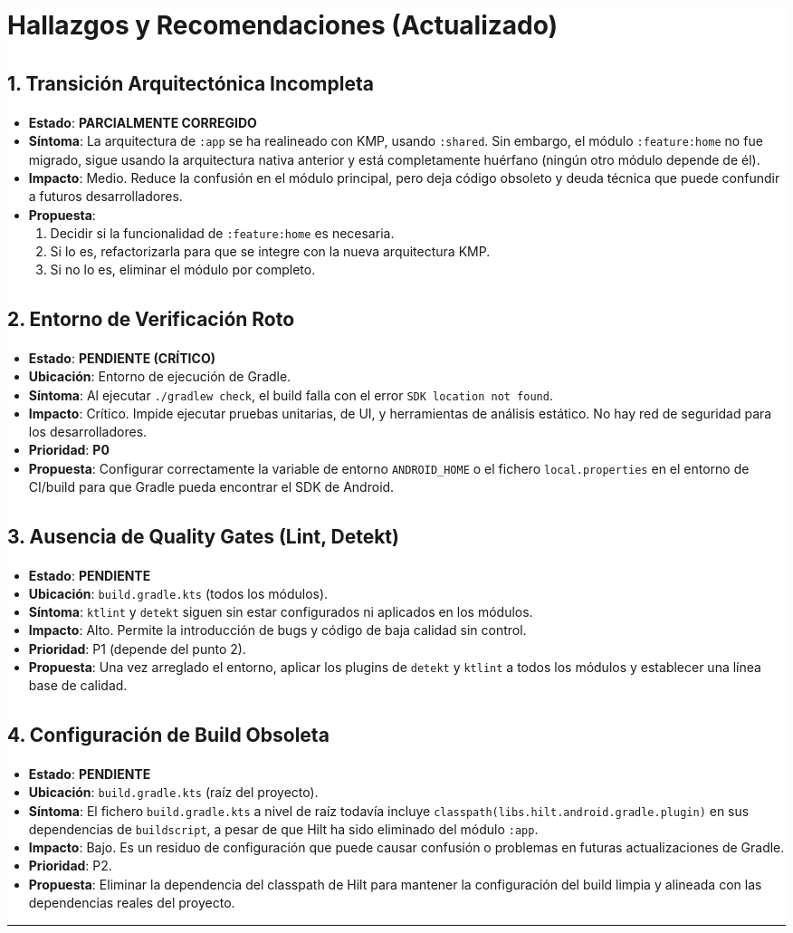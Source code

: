 
# Hallazgos y Recomendaciones (Actualizado)

## 1. Transición Arquitectónica Incompleta
-   **Estado**: **PARCIALMENTE CORREGIDO**
-   **Síntoma**: La arquitectura de `:app` se ha realineado con KMP, usando `:shared`. Sin embargo, el módulo `:feature:home` no fue migrado, sigue usando la arquitectura nativa anterior y está completamente huérfano (ningún otro módulo depende de él).
-   **Impacto**: Medio. Reduce la confusión en el módulo principal, pero deja código obsoleto y deuda técnica que puede confundir a futuros desarrolladores.
-   **Propuesta**:
    1.  Decidir si la funcionalidad de `:feature:home` es necesaria.
    2.  Si lo es, refactorizarla para que se integre con la nueva arquitectura KMP.
    3.  Si no lo es, eliminar el módulo por completo.

## 2. Entorno de Verificación Roto
-   **Estado**: **PENDIENTE (CRÍTICO)**
-   **Ubicación**: Entorno de ejecución de Gradle.
-   **Síntoma**: Al ejecutar `./gradlew check`, el build falla con el error `SDK location not found`.
-   **Impacto**: Crítico. Impide ejecutar pruebas unitarias, de UI, y herramientas de análisis estático. No hay red de seguridad para los desarrolladores.
-   **Prioridad**: **P0**
-   **Propuesta**: Configurar correctamente la variable de entorno `ANDROID_HOME` o el fichero `local.properties` en el entorno de CI/build para que Gradle pueda encontrar el SDK de Android.

## 3. Ausencia de Quality Gates (Lint, Detekt)
-   **Estado**: **PENDIENTE**
-   **Ubicación**: `build.gradle.kts` (todos los módulos).
-   **Síntoma**: `ktlint` y `detekt` siguen sin estar configurados ni aplicados en los módulos.
-   **Impacto**: Alto. Permite la introducción de bugs y código de baja calidad sin control.
-   **Prioridad**: P1 (depende del punto 2).
-   **Propuesta**: Una vez arreglado el entorno, aplicar los plugins de `detekt` y `ktlint` a todos los módulos y establecer una línea base de calidad.

## 4. Configuración de Build Obsoleta
-   **Estado**: **PENDIENTE**
-   **Ubicación**: `build.gradle.kts` (raíz del proyecto).
-   **Síntoma**: El fichero `build.gradle.kts` a nivel de raíz todavía incluye `classpath(libs.hilt.android.gradle.plugin)` en sus dependencias de `buildscript`, a pesar de que Hilt ha sido eliminado del módulo `:app`.
-   **Impacto**: Bajo. Es un residuo de configuración que puede causar confusión o problemas en futuras actualizaciones de Gradle.
-   **Prioridad**: P2.
-   **Propuesta**: Eliminar la dependencia del classpath de Hilt para mantener la configuración del build limpia y alineada con las dependencias reales del proyecto.

---
